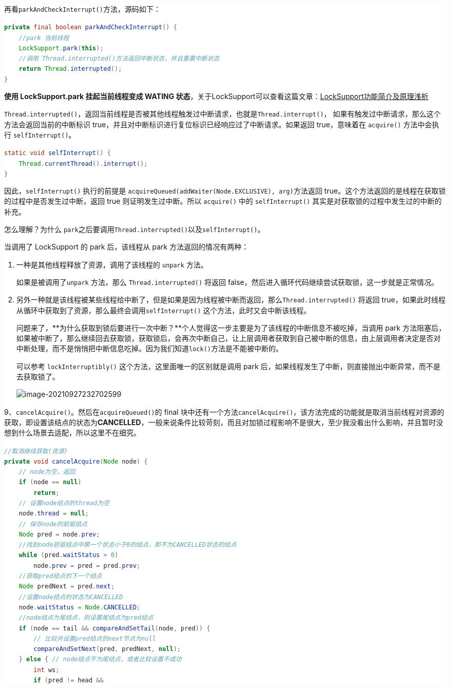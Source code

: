 再看`parkAndCheckInterrupt()`方法，源码如下：

```java
private final boolean parkAndCheckInterrupt() {
    //park 当前线程
    LockSupport.park(this);
    //调用 Thread.interrupted()方法返回中断状态，并且重置中断状态
    return Thread.interrupted();
}
```

**使用 LockSupport.park 挂起当前线程变成 WATING 状态**，关于LockSupport可以查看这篇文章：[LockSupport功能简介及原理浅析](https://www.cnblogs.com/takumicx/p/9328459.html)

`Thread.interrupted()`，返回当前线程是否被其他线程触发过中断请求，也就是`Thread.interrupt()`， 如果有触发过中断请求，那么这个方法会返回当前的中断标识 true，并且对中断标识进行复位标识已经响应过了中断请求。如果返回 true，意味着在 `acquire()` 方法中会执行 `selfInterrupt()`。

```java
static void selfInterrupt() {
    Thread.currentThread().interrupt();
}
```

因此，`selfInterrupt()` 执行的前提是 `acquireQueued(addWaiter(Node.EXCLUSIVE), arg)`方法返回 true。这个方法返回的是线程在获取锁的过程中是否发生过中断，返回 true 则证明发生过中断。所以 `acquire()` 中的 `selfInterrupt()` 其实是对获取锁的过程中发生过的中断的补充。

怎么理解？为什么 `park`之后要调用`Thread.interrupted()`以及`selfInterrupt()`。

当调用了 LockSupport 的 park 后，该线程从 park 方法返回的情况有两种：

1. 一种是其他线程释放了资源，调用了该线程的 `unpark` 方法。

   如果是被调用了`unpark` 方法，那么 `Thread.interrupted()` 将返回 false，然后进入循环代码继续尝试获取锁，这一步就是正常情况。

2. 另外一种就是该线程被某些线程给中断了，但是如果是因为线程被中断而返回，那么`Thread.interrupted()` 将返回 true，如果此时线程从循环中获取到了资源，那么最终会调用`selfInterrupt()` 这个方法，此时又会中断该线程。

   问题来了，**为什么获取到锁后要进行一次中断？**个人觉得这一步主要是为了该线程的中断信息不被吃掉，当调用 park 方法阻塞后，如果被中断了，那么继续回去获取锁，获取锁后，会再次中断自己，让上层调用者获取到自己被中断的信息，由上层调用者决定是否对中断处理，而不是悄悄把中断信息吃掉。因为我们知道`lock()`方法是不能被中断的。

   可以参考 `lockInterruptibly()` 这个方法，这里面唯一的区别就是调用 park 后，如果线程发生了中断，则直接抛出中断异常，而不是去获取锁了。

   ![image-20210927232702599](https://cdn.javatv.net/note/20210927232709.png)

9、`cancelAcquire()`。然后在`acquireQueued()`的 final 块中还有一个方法`cancelAcquire()`，该方法完成的功能就是取消当前线程对资源的获取，即设置该结点的状态为**CANCELLED**，一般来说条件比较苛刻，而且对加锁过程影响不是很大，至少我没看出什么影响，并且暂时没想到什么场景去适配，所以这里不在细究。

```java
//取消继续获取(资源)
private void cancelAcquire(Node node) {
    // node为空，返回
    if (node == null)
        return;
    // 设置node结点的thread为空
    node.thread = null;
    // 保存node的前驱结点
    Node pred = node.prev;
    //找到node前驱结点中第一个状态小于0的结点，即不为CANCELLED状态的结点
    while (pred.waitStatus > 0)
        node.prev = pred = pred.prev;
    //获取pred结点的下一个结点
    Node predNext = pred.next;
    //设置node结点的状态为CANCELLED
    node.waitStatus = Node.CANCELLED;
    //node结点为尾结点，则设置尾结点为pred结点
    if (node == tail && compareAndSetTail(node, pred)) {
        // 比较并设置pred结点的next节点为null
        compareAndSetNext(pred, predNext, null);
    } else { // node结点不为尾结点，或者比较设置不成功
        int ws;
        if (pred != head &&
```